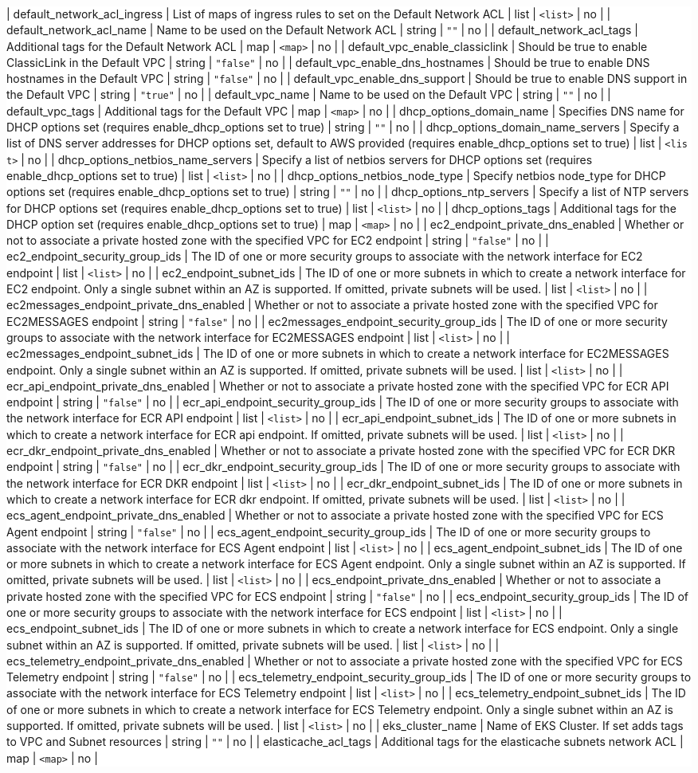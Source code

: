 | default\_network\_acl\_ingress | List of maps of ingress rules to set on the Default Network ACL | list | `<list>` | no |
| default\_network\_acl\_name | Name to be used on the Default Network ACL | string | `""` | no |
| default\_network\_acl\_tags | Additional tags for the Default Network ACL | map | `<map>` | no |
| default\_vpc\_enable\_classiclink | Should be true to enable ClassicLink in the Default VPC | string | `"false"` | no |
| default\_vpc\_enable\_dns\_hostnames | Should be true to enable DNS hostnames in the Default VPC | string | `"false"` | no |
| default\_vpc\_enable\_dns\_support | Should be true to enable DNS support in the Default VPC | string | `"true"` | no |
| default\_vpc\_name | Name to be used on the Default VPC | string | `""` | no |
| default\_vpc\_tags | Additional tags for the Default VPC | map | `<map>` | no |
| dhcp\_options\_domain\_name | Specifies DNS name for DHCP options set (requires enable_dhcp_options set to true) | string | `""` | no |
| dhcp\_options\_domain\_name\_servers | Specify a list of DNS server addresses for DHCP options set, default to AWS provided (requires enable_dhcp_options set to true) | list | `<list>` | no |
| dhcp\_options\_netbios\_name\_servers | Specify a list of netbios servers for DHCP options set (requires enable_dhcp_options set to true) | list | `<list>` | no |
| dhcp\_options\_netbios\_node\_type | Specify netbios node_type for DHCP options set (requires enable_dhcp_options set to true) | string | `""` | no |
| dhcp\_options\_ntp\_servers | Specify a list of NTP servers for DHCP options set (requires enable_dhcp_options set to true) | list | `<list>` | no |
| dhcp\_options\_tags | Additional tags for the DHCP option set (requires enable_dhcp_options set to true) | map | `<map>` | no |
| ec2\_endpoint\_private\_dns\_enabled | Whether or not to associate a private hosted zone with the specified VPC for EC2 endpoint | string | `"false"` | no |
| ec2\_endpoint\_security\_group\_ids | The ID of one or more security groups to associate with the network interface for EC2 endpoint | list | `<list>` | no |
| ec2\_endpoint\_subnet\_ids | The ID of one or more subnets in which to create a network interface for EC2 endpoint. Only a single subnet within an AZ is supported. If omitted, private subnets will be used. | list | `<list>` | no |
| ec2messages\_endpoint\_private\_dns\_enabled | Whether or not to associate a private hosted zone with the specified VPC for EC2MESSAGES endpoint | string | `"false"` | no |
| ec2messages\_endpoint\_security\_group\_ids | The ID of one or more security groups to associate with the network interface for EC2MESSAGES endpoint | list | `<list>` | no |
| ec2messages\_endpoint\_subnet\_ids | The ID of one or more subnets in which to create a network interface for EC2MESSAGES endpoint. Only a single subnet within an AZ is supported. If omitted, private subnets will be used. | list | `<list>` | no |
| ecr\_api\_endpoint\_private\_dns\_enabled | Whether or not to associate a private hosted zone with the specified VPC for ECR API endpoint | string | `"false"` | no |
| ecr\_api\_endpoint\_security\_group\_ids | The ID of one or more security groups to associate with the network interface for ECR API endpoint | list | `<list>` | no |
| ecr\_api\_endpoint\_subnet\_ids | The ID of one or more subnets in which to create a network interface for ECR api endpoint. If omitted, private subnets will be used. | list | `<list>` | no |
| ecr\_dkr\_endpoint\_private\_dns\_enabled | Whether or not to associate a private hosted zone with the specified VPC for ECR DKR endpoint | string | `"false"` | no |
| ecr\_dkr\_endpoint\_security\_group\_ids | The ID of one or more security groups to associate with the network interface for ECR DKR endpoint | list | `<list>` | no |
| ecr\_dkr\_endpoint\_subnet\_ids | The ID of one or more subnets in which to create a network interface for ECR dkr endpoint. If omitted, private subnets will be used. | list | `<list>` | no |
| ecs\_agent\_endpoint\_private\_dns\_enabled | Whether or not to associate a private hosted zone with the specified VPC for ECS Agent endpoint | string | `"false"` | no |
| ecs\_agent\_endpoint\_security\_group\_ids | The ID of one or more security groups to associate with the network interface for ECS Agent endpoint | list | `<list>` | no |
| ecs\_agent\_endpoint\_subnet\_ids | The ID of one or more subnets in which to create a network interface for ECS Agent endpoint. Only a single subnet within an AZ is supported. If omitted, private subnets will be used. | list | `<list>` | no |
| ecs\_endpoint\_private\_dns\_enabled | Whether or not to associate a private hosted zone with the specified VPC for ECS endpoint | string | `"false"` | no |
| ecs\_endpoint\_security\_group\_ids | The ID of one or more security groups to associate with the network interface for ECS endpoint | list | `<list>` | no |
| ecs\_endpoint\_subnet\_ids | The ID of one or more subnets in which to create a network interface for ECS endpoint. Only a single subnet within an AZ is supported. If omitted, private subnets will be used. | list | `<list>` | no |
| ecs\_telemetry\_endpoint\_private\_dns\_enabled | Whether or not to associate a private hosted zone with the specified VPC for ECS Telemetry endpoint | string | `"false"` | no |
| ecs\_telemetry\_endpoint\_security\_group\_ids | The ID of one or more security groups to associate with the network interface for ECS Telemetry endpoint | list | `<list>` | no |
| ecs\_telemetry\_endpoint\_subnet\_ids | The ID of one or more subnets in which to create a network interface for ECS Telemetry endpoint. Only a single subnet within an AZ is supported. If omitted, private subnets will be used. | list | `<list>` | no |
| eks\_cluster\_name | Name of EKS Cluster. If set adds tags to VPC and Subnet resources | string | `""` | no |
| elasticache\_acl\_tags | Additional tags for the elasticache subnets network ACL | map | `<map>` | no |